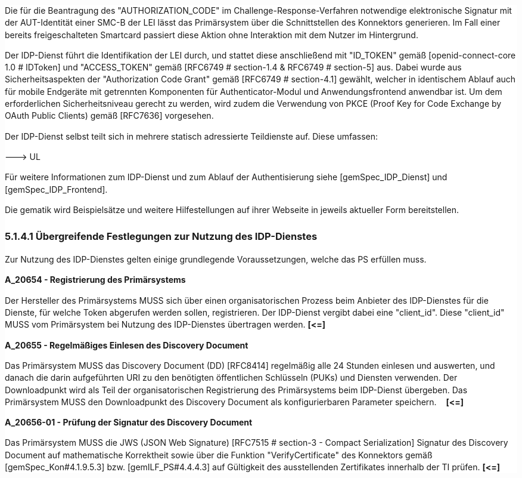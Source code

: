 Die für die Beantragung des "AUTHORIZATION_CODE" im
Challenge-Response-Verfahren notwendige elektronische Signatur mit der
AUT-Identität einer SMC-B der LEI lässt das Primärsystem über die
Schnittstellen des Konnektors generieren. Im Fall einer bereits
freigeschalteten Smartcard passiert diese Aktion ohne Interaktion mit dem
Nutzer im Hintergrund. 

Der IDP-Dienst führt die Identifikation der LEI durch, und stattet diese
anschließend mit "ID_TOKEN" gemäß [openid-connect-core 1.0 # IDToken] und
"ACCESS_TOKEN" gemäß [RFC6749 # section-1.4 & RFC6749 # section-5] aus. Dabei
wurde aus Sicherheitsaspekten der "Authorization Code Grant" gemäß [RFC6749 #
section-4.1] gewählt, welcher in identischem Ablauf auch für mobile
Endgeräte mit getrennten Komponenten für Authenticator-Modul und
Anwendungsfrontend anwendbar ist. Um dem erforderlichen Sicherheitsniveau
gerecht zu werden, wird zudem die Verwendung von PKCE (Proof Key for Code
Exchange by OAuth Public Clients) gemäß [RFC7636] vorgesehen.

Der IDP-Dienst selbst teilt sich in mehrere statisch adressierte Teildienste
auf. Diese umfassen:

 ---> UL

Für weitere Informationen zum IDP-Dienst und zum Ablauf der Authentisierung
siehe [gemSpec_IDP_Dienst] und [gemSpec_IDP_Frontend].

Die gematik wird Beispielsätze und weitere Hilfestellungen auf ihrer Webseite
in jeweils aktueller Form bereitstellen.

### 5.1.4.1 Übergreifende Festlegungen zur Nutzung des IDP-Dienstes

Zur Nutzung des IDP-Dienstes gelten einige grundlegende Voraussetzungen, welche
das PS erfüllen muss.

**A_20654 - Registrierung des Primärsystems**

Der Hersteller des Primärsystems MUSS sich über einen organisatorischen
Prozess beim Anbieter des IDP-Dienstes für die Dienste, für welche Token
abgerufen werden sollen, registrieren. Der IDP-Dienst vergibt dabei eine
"client_id". Diese "client_id" MUSS vom Primärsystem bei Nutzung des
IDP-Dienstes übertragen werden. **[\<=]**

**A_20655 - Regelmäßiges Einlesen des Discovery Document**

Das Primärsystem MUSS das Discovery Document (DD) [RFC8414] regelmäßig alle
24 Stunden einlesen und auswerten, und danach die darin aufgeführten URI zu
den benötigten öffentlichen Schlüsseln (PUKs) und Diensten verwenden. Der
Downloadpunkt wird als Teil der organisatorischen Registrierung des
Primärsystems beim IDP-Dienst übergeben. Das Primärsystem MUSS den
Downloadpunkt des Discovery Document als konfigurierbaren Parameter
speichern.    **[\<=]**

**A_20656-01 - Prüfung der Signatur des Discovery Document**

Das Primärsystem MUSS die JWS (JSON Web Signature) [RFC7515 # section-3 -
Compact Serialization] Signatur des Discovery Document auf mathematische
Korrektheit sowie über die Funktion "VerifyCertificate" des Konnektors gemäß
[gemSpec_Kon#4.1.9.5.3] bzw. [gemILF_PS#4.4.4.3] auf Gültigkeit des
ausstellenden Zertifikates innerhalb der TI prüfen. **[\<=]**
